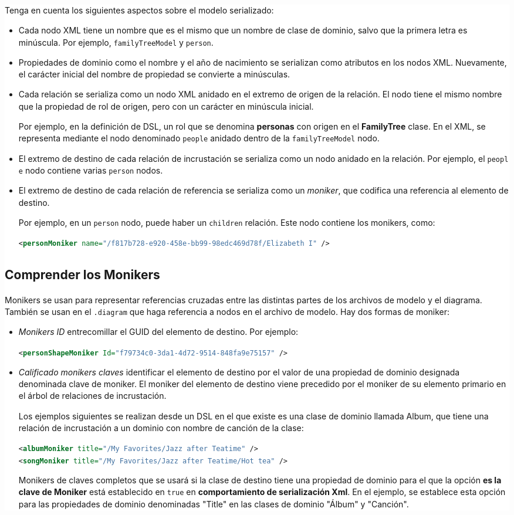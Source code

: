 Tenga en cuenta los siguientes aspectos sobre el modelo serializado:

-   Cada nodo XML tiene un nombre que es el mismo que un nombre de clase de dominio, salvo que la primera letra es minúscula. Por ejemplo, `familyTreeModel` y `person`.

-   Propiedades de dominio como el nombre y el año de nacimiento se serializan como atributos en los nodos XML. Nuevamente, el carácter inicial del nombre de propiedad se convierte a minúsculas.

-   Cada relación se serializa como un nodo XML anidado en el extremo de origen de la relación. El nodo tiene el mismo nombre que la propiedad de rol de origen, pero con un carácter en minúscula inicial.

     Por ejemplo, en la definición de DSL, un rol que se denomina **personas** con origen en el **FamilyTree** clase.  En el XML, se representa mediante el nodo denominado `people` anidado dentro de la `familyTreeModel` nodo.

-   El extremo de destino de cada relación de incrustación se serializa como un nodo anidado en la relación. Por ejemplo, el `people` nodo contiene varias `person` nodos.

-   El extremo de destino de cada relación de referencia se serializa como un *moniker*, que codifica una referencia al elemento de destino.

     Por ejemplo, en un `person` nodo, puede haber un `children` relación. Este nodo contiene los monikers, como:

    ```xml
    <personMoniker name="/f817b728-e920-458e-bb99-98edc469d78f/Elizabeth I" />
    ```

## <a name="understand-monikers"></a>Comprender los Monikers

Monikers se usan para representar referencias cruzadas entre las distintas partes de los archivos de modelo y el diagrama. También se usan en el `.diagram` que haga referencia a nodos en el archivo de modelo. Hay dos formas de moniker:

-   *Monikers ID* entrecomillar el GUID del elemento de destino. Por ejemplo:

    ```xml
    <personShapeMoniker Id="f79734c0-3da1-4d72-9514-848fa9e75157" />
    ```

-   *Calificado monikers claves* identificar el elemento de destino por el valor de una propiedad de dominio designada denominada clave de moniker. El moniker del elemento de destino viene precedido por el moniker de su elemento primario en el árbol de relaciones de incrustación.

     Los ejemplos siguientes se realizan desde un DSL en el que existe es una clase de dominio llamada Album, que tiene una relación de incrustación a un dominio con nombre de canción de la clase:

    ```xml
    <albumMoniker title="/My Favorites/Jazz after Teatime" />
    <songMoniker title="/My Favorites/Jazz after Teatime/Hot tea" />
    ```

     Monikers de claves completos que se usará si la clase de destino tiene una propiedad de dominio para el que la opción **es la clave de Moniker** está establecido en `true` en **comportamiento de serialización Xml**. En el ejemplo, se establece esta opción para las propiedades de dominio denominadas "Title" en las clases de dominio "Álbum" y "Canción".
